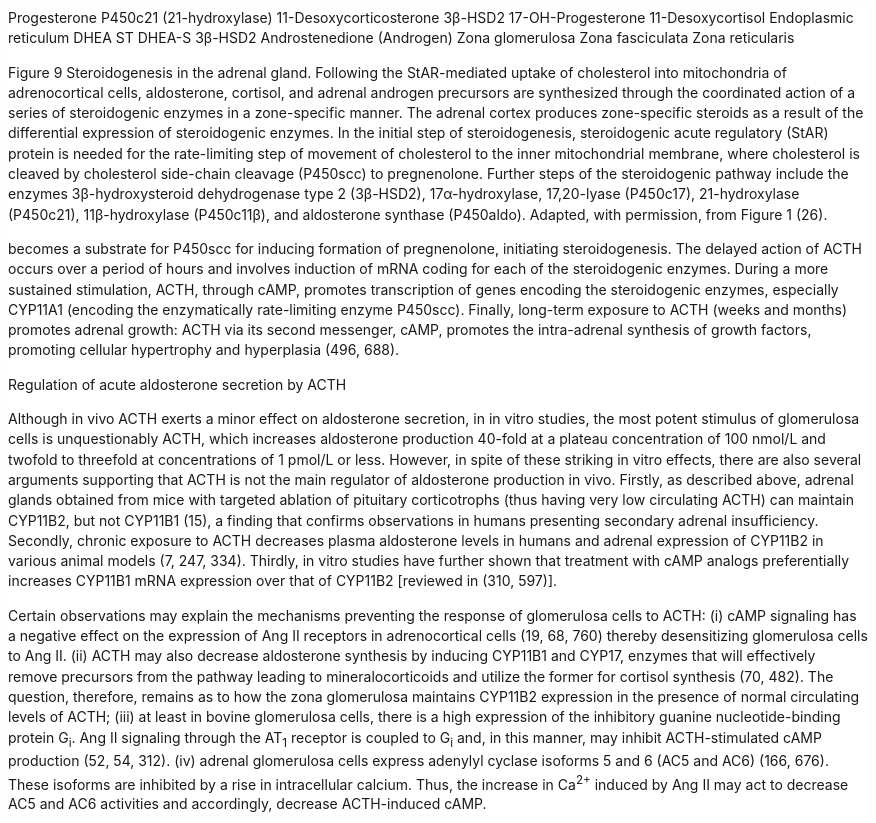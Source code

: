 Progesterone
P450c21
(21-hydroxylase)
11-Desoxycorticosterone
3β-HSD2
17-OH-Progesterone
11-Desoxycortisol
Endoplasmic reticulum
DHEA
ST
DHEA-S
3β-HSD2
Androstenedione
(Androgen)
Zona glomerulosa
Zona fasciculata
Zona reticularis

Figure 9 Steroidogenesis in the adrenal gland. Following the StAR-mediated uptake of cholesterol into mitochondria of adrenocortical cells, aldosterone, cortisol, and adrenal androgen precursors are synthesized through the coordinated action of a series of steroidogenic enzymes in a zone-specific manner. The adrenal cortex produces zone-specific steroids as a result of the differential expression of steroidogenic enzymes. In the initial step of steroidogenesis, steroidogenic acute regulatory (StAR) protein is needed for the rate-limiting step of movement of cholesterol to the inner mitochondrial membrane, where cholesterol is cleaved by cholesterol side-chain cleavage (P450scc) to pregnenolone. Further steps of the steroidogenic pathway include the enzymes 3β-hydroxysteroid dehydrogenase type 2 (3β-HSD2), 17α-hydroxylase, 17,20-lyase (P450c17), 21-hydroxylase (P450c21), 11β-hydroxylase (P450c11β), and aldosterone synthase (P450aldo). Adapted, with permission, from Figure 1 (26).

becomes a substrate for P450scc for inducing formation of pregnenolone, initiating steroidogenesis. The delayed action of ACTH occurs over a period of hours and involves induction of mRNA coding for each of the steroidogenic enzymes. During a more sustained stimulation, ACTH, through cAMP, promotes transcription of genes encoding the steroidogenic enzymes, especially CYP11A1 (encoding the enzymatically rate-limiting enzyme P450scc). Finally, long-term exposure to ACTH (weeks and months) promotes adrenal growth: ACTH via its second messenger, cAMP, promotes the intra-adrenal synthesis of growth factors, promoting cellular hypertrophy and hyperplasia (496, 688).

Regulation of acute aldosterone secretion by ACTH

Although in vivo ACTH exerts a minor effect on aldosterone secretion, in in vitro studies, the most potent stimulus of glomerulosa cells is unquestionably ACTH, which increases aldosterone production 40-fold at a plateau concentration of 100 nmol/L and twofold to threefold at concentrations of 1 pmol/L or less. However, in spite of these striking in vitro effects, there are also several arguments supporting that ACTH is not the main regulator of aldosterone production in vivo. Firstly, as described above, adrenal glands obtained from mice with targeted ablation of pituitary corticotrophs (thus having very low circulating ACTH) can maintain CYP11B2, but not CYP11B1 (15), a finding that confirms observations in humans presenting secondary adrenal insufficiency. Secondly, chronic exposure to ACTH decreases plasma aldosterone levels in humans and adrenal expression of CYP11B2 in various animal models (7, 247, 334). Thirdly, in vitro studies have further shown that treatment with cAMP analogs preferentially increases CYP11B1 mRNA expression over that of CYP11B2 [reviewed in (310, 597)].

Certain observations may explain the mechanisms preventing the response of glomerulosa cells to ACTH: (i)
cAMP signaling has a negative effect on the expression of Ang II receptors in adrenocortical cells (19, 68, 760) thereby desensitizing glomerulosa cells to Ang II. (ii) ACTH may also decrease aldosterone synthesis by inducing CYP11B1 and CYP17, enzymes that will effectively remove precursors from the pathway leading to mineralocorticoids and utilize the former for cortisol synthesis (70, 482). The question, therefore, remains as to how the zona glomerulosa maintains CYP11B2 expression in the presence of normal circulating levels of ACTH; (iii) at least in bovine glomerulosa cells, there is a high expression of the inhibitory guanine nucleotide-binding protein G<sub>i</sub>. Ang II signaling through the AT<sub>1</sub> receptor is coupled to G<sub>i</sub> and, in this manner, may inhibit ACTH-stimulated cAMP production (52, 54, 312). (iv) adrenal glomerulosa cells express adenylyl cyclase isoforms 5 and 6 (AC5 and AC6) (166, 676). These isoforms are inhibited by a rise in intracellular calcium. Thus, the increase in Ca<sup>2+</sup> induced by Ang II may act to decrease AC5 and AC6 activities and accordingly, decrease ACTH-induced cAMP.
